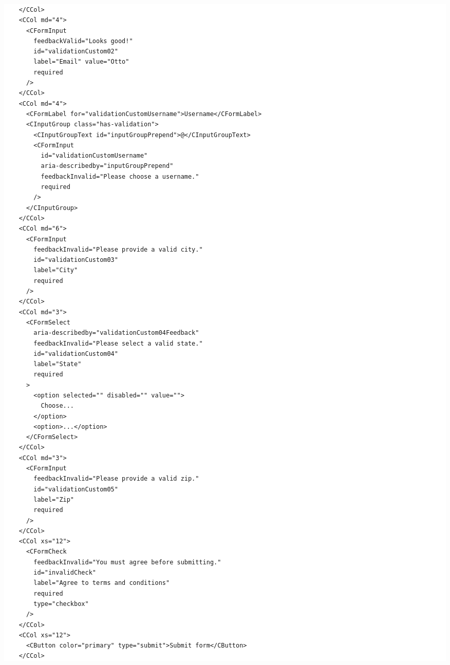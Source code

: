 ```vue
    </CCol>
    <CCol md="4">
      <CFormInput 
        feedbackValid="Looks good!"
        id="validationCustom02" 
        label="Email" value="Otto" 
        required
      />
    </CCol>
    <CCol md="4">
      <CFormLabel for="validationCustomUsername">Username</CFormLabel>
      <CInputGroup class="has-validation">
        <CInputGroupText id="inputGroupPrepend">@</CInputGroupText>
        <CFormInput 
          id="validationCustomUsername"
          aria-describedby="inputGroupPrepend" 
          feedbackInvalid="Please choose a username."
          required
        />
      </CInputGroup>
    </CCol>
    <CCol md="6">
      <CFormInput 
        feedbackInvalid="Please provide a valid city."
        id="validationCustom03"
        label="City"
        required
      />
    </CCol>
    <CCol md="3">
      <CFormSelect
        aria-describedby="validationCustom04Feedback"
        feedbackInvalid="Please select a valid state."
        id="validationCustom04"
        label="State"
        required
      >
        <option selected="" disabled="" value="">
          Choose...
        </option>
        <option>...</option>
      </CFormSelect>
    </CCol>
    <CCol md="3">
      <CFormInput 
        feedbackInvalid="Please provide a valid zip."
        id="validationCustom05"
        label="Zip"
        required
      />
    </CCol>
    <CCol xs="12">
      <CFormCheck
        feedbackInvalid="You must agree before submitting."
        id="invalidCheck"
        label="Agree to terms and conditions"
        required
        type="checkbox"
      />
    </CCol>
    <CCol xs="12">
      <CButton color="primary" type="submit">Submit form</CButton>
    </CCol>
```
